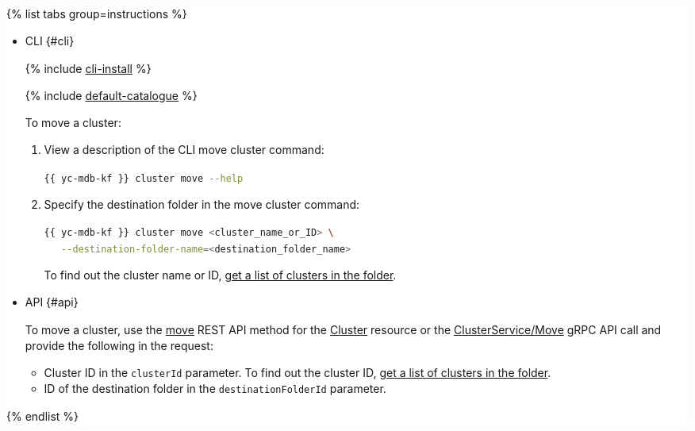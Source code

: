 {% list tabs group=instructions %}


- CLI {#cli}

    {% include [cli-install](../../_includes/cli-install.md) %}

    {% include [default-catalogue](../../_includes/default-catalogue.md) %}

    To move a cluster:

    1. View a description of the CLI move cluster command:

        ```bash
        {{ yc-mdb-kf }} cluster move --help
        ```

    1. Specify the destination folder in the move cluster command:

        ```bash
        {{ yc-mdb-kf }} cluster move <cluster_name_or_ID> \
           --destination-folder-name=<destination_folder_name>
        ```

        To find out the cluster name or ID, [get a list of clusters in the folder](../operations/cluster-list.md#list-clusters).

- API {#api}

  To move a cluster, use the [move](../api-ref/Cluster/move.md) REST API method for the [Cluster](../api-ref/Cluster/index.md) resource or the [ClusterService/Move](../api-ref/grpc/Cluster/move.md) gRPC API call and provide the following in the request:
  * Cluster ID in the `clusterId` parameter. To find out the cluster ID, [get a list of clusters in the folder](cluster-list.md#list-clusters).
  * ID of the destination folder in the `destinationFolderId` parameter.

{% endlist %}
